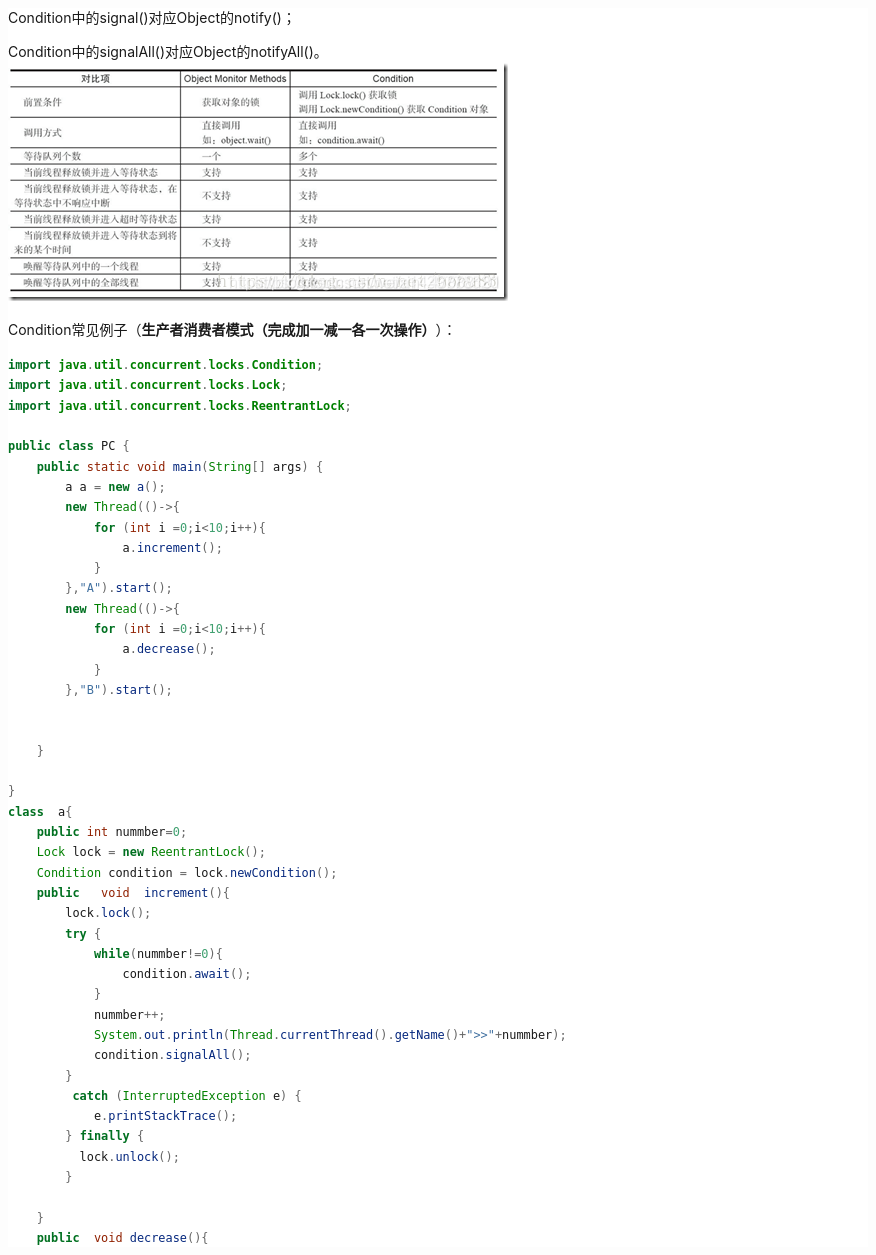   Condition中的signal()对应Object的notify()；

  Condition中的signalAll()对应Object的notifyAll()。  
 ![在这里插入图片描述](assets/20210508230944114-20221023182652-zvbdab8.png)​

  Condition常见例子（​**生产者消费者模式（完成加一减一各一次操作）**​）：

```java
import java.util.concurrent.locks.Condition;
import java.util.concurrent.locks.Lock;
import java.util.concurrent.locks.ReentrantLock;

public class PC { 
    public static void main(String[] args) { 
        a a = new a();
        new Thread(()->{ 
            for (int i =0;i<10;i++){ 
                a.increment();
            }
        },"A").start();
        new Thread(()->{ 
            for (int i =0;i<10;i++){ 
                a.decrease();
            }
        },"B").start();


    }

}
class  a{ 
    public int nummber=0;
    Lock lock = new ReentrantLock();
    Condition condition = lock.newCondition();
    public   void  increment(){ 
        lock.lock();
        try { 
            while(nummber!=0){ 
                condition.await();
            }
            nummber++;
            System.out.println(Thread.currentThread().getName()+">>"+nummber);
            condition.signalAll();
        }
         catch (InterruptedException e) { 
            e.printStackTrace();
        } finally { 
          lock.unlock();
        }

    }
    public  void decrease(){ 
```